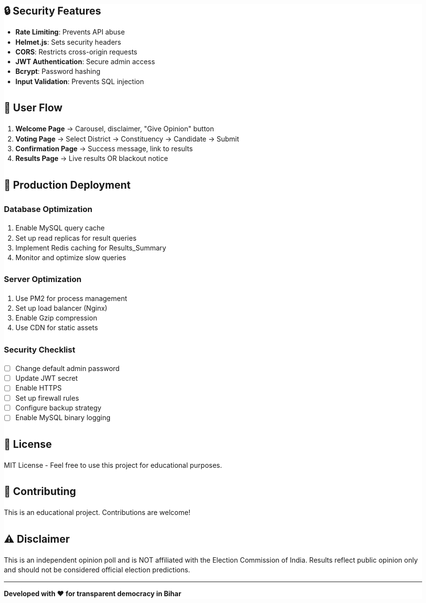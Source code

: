 ## 🔒 Security Features

- **Rate Limiting**: Prevents API abuse
- **Helmet.js**: Sets security headers
- **CORS**: Restricts cross-origin requests
- **JWT Authentication**: Secure admin access
- **Bcrypt**: Password hashing
- **Input Validation**: Prevents SQL injection

## 📱 User Flow

1. **Welcome Page** → Carousel, disclaimer, "Give Opinion" button
2. **Voting Page** → Select District → Constituency → Candidate → Submit
3. **Confirmation Page** → Success message, link to results
4. **Results Page** → Live results OR blackout notice

## 🚀 Production Deployment

### Database Optimization
1. Enable MySQL query cache
2. Set up read replicas for result queries
3. Implement Redis caching for Results_Summary
4. Monitor and optimize slow queries

### Server Optimization
1. Use PM2 for process management
2. Set up load balancer (Nginx)
3. Enable Gzip compression
4. Use CDN for static assets

### Security Checklist
- [ ] Change default admin password
- [ ] Update JWT secret
- [ ] Enable HTTPS
- [ ] Set up firewall rules
- [ ] Configure backup strategy
- [ ] Enable MySQL binary logging

## 📝 License

MIT License - Feel free to use this project for educational purposes.

## 🤝 Contributing

This is an educational project. Contributions are welcome!

## ⚠️ Disclaimer

This is an independent opinion poll and is NOT affiliated with the Election Commission of India. Results reflect public opinion only and should not be considered official election predictions.

---

**Developed with ❤️ for transparent democracy in Bihar**
